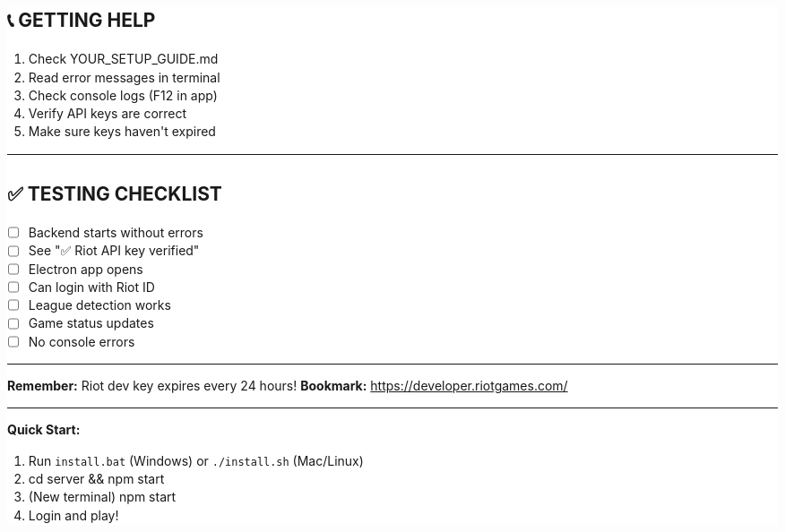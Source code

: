 ## 📞 GETTING HELP

1. Check YOUR_SETUP_GUIDE.md
2. Read error messages in terminal
3. Check console logs (F12 in app)
4. Verify API keys are correct
5. Make sure keys haven't expired

---

## ✅ TESTING CHECKLIST

- [ ] Backend starts without errors
- [ ] See "✅ Riot API key verified"
- [ ] Electron app opens
- [ ] Can login with Riot ID
- [ ] League detection works
- [ ] Game status updates
- [ ] No console errors

---

**Remember:** Riot dev key expires every 24 hours!
**Bookmark:** https://developer.riotgames.com/

---

**Quick Start:**
1. Run `install.bat` (Windows) or `./install.sh` (Mac/Linux)
2. cd server && npm start
3. (New terminal) npm start
4. Login and play!
